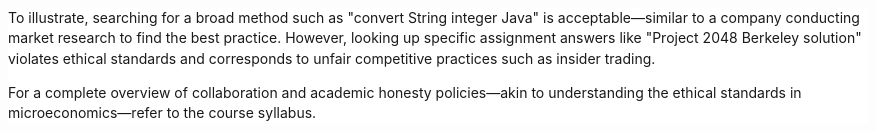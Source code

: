 To illustrate, searching for a broad method such as "convert String integer Java" is acceptable—similar to a company conducting market research to find the best practice. However, looking up specific assignment answers like "Project 2048 Berkeley solution" violates ethical standards and corresponds to unfair competitive practices such as insider trading.

For a complete overview of collaboration and academic honesty policies—akin to understanding the ethical standards in microeconomics—refer to the course syllabus.